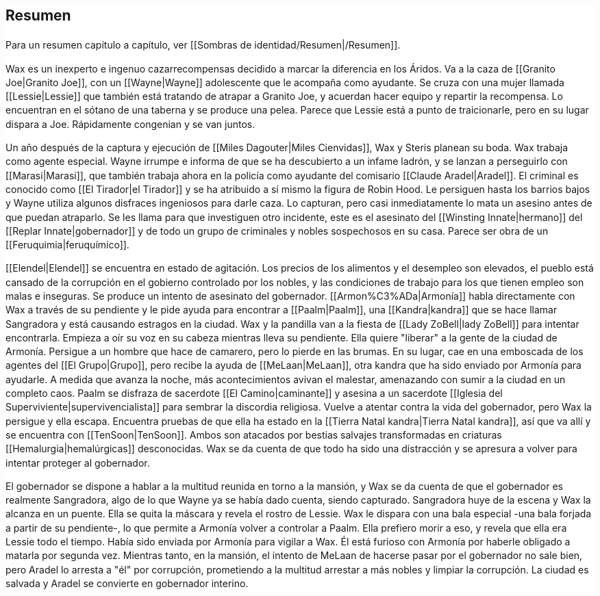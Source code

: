 
## Resumen
Para un resumen capítulo a capítulo, ver [[Sombras de identidad/Resumen\|/Resumen]].

Wax es un inexperto e ingenuo cazarrecompensas decidido a marcar la diferencia en los Áridos. Va a la caza de [[Granito Joe\|Granito Joe]], con un [[Wayne\|Wayne]] adolescente que le acompaña como ayudante. Se cruza con una mujer llamada [[Lessie\|Lessie]] que también está tratando de atrapar a Granito Joe, y acuerdan hacer equipo y repartir la recompensa. Lo encuentran en el sótano de una taberna y se produce una pelea. Parece que Lessie está a punto de traicionarle, pero en su lugar dispara a Joe. Rápidamente congenian y se van juntos.


Un año después de la captura y ejecución de [[Miles Dagouter\|Miles Cienvidas]], Wax y Steris planean su boda. Wax trabaja como agente especial. Wayne irrumpe e informa de que se ha descubierto a un infame ladrón, y se lanzan a perseguirlo con [[Marasi\|Marasi]], que también trabaja ahora en la policía como ayudante del comisario [[Claude Aradel\|Aradel]]. El criminal es conocido como [[El Tirador\|el Tirador]] y se ha atribuido a sí mismo la figura de Robin Hood. Le persiguen hasta los barrios bajos y Wayne utiliza algunos disfraces ingeniosos para darle caza. Lo capturan, pero casi inmediatamente lo mata un asesino antes de que puedan atraparlo.
Se les llama para que investiguen otro incidente, este es el asesinato del [[Winsting Innate\|hermano]] del [[Replar Innate\|gobernador]] y de todo un grupo de criminales y nobles sospechosos en su casa. Parece ser obra de un [[Feruquimia\|feruquímico]].


[[Elendel\|Elendel]] se encuentra en estado de agitación. Los precios de los alimentos y el desempleo son elevados, el pueblo está cansado de la corrupción en el gobierno controlado por los nobles, y las condiciones de trabajo para los que tienen empleo son malas e inseguras. Se produce un intento de asesinato del gobernador. [[Armon%C3%ADa\|Armonía]] habla directamente con Wax a través de su pendiente y le pide ayuda para encontrar a [[Paalm\|Paalm]], una [[Kandra\|kandra]] que se hace llamar Sangradora y está causando estragos en la ciudad.
Wax y la pandilla van a la fiesta de [[Lady ZoBell\|lady ZoBell]] para intentar encontrarla. Empieza a oír su voz en su cabeza mientras lleva su pendiente. Ella quiere "liberar" a la gente de la ciudad de Armonía. Persigue a un hombre que hace de camarero, pero lo pierde en las brumas. En su lugar, cae en una emboscada de los agentes del [[El Grupo\|Grupo]], pero recibe la ayuda de [[MeLaan\|MeLaan]], otra kandra que ha sido enviado por Armonía para ayudarle.
A medida que avanza la noche, más acontecimientos avivan el malestar, amenazando con sumir a la ciudad en un completo caos. Paalm se disfraza de sacerdote [[El Camino\|caminante]] y asesina a un sacerdote [[Iglesia del Superviviente\|supervivencialista]] para sembrar la discordia religiosa. Vuelve a atentar contra la vida del gobernador, pero Wax la persigue y ella escapa. Encuentra pruebas de que ella ha estado en la [[Tierra Natal kandra\|Tierra Natal kandra]], así que va allí y se encuentra con [[TenSoon\|TenSoon]]. Ambos son atacados por bestias salvajes transformadas en criaturas [[Hemalurgia\|hemalúrgicas]] desconocidas. Wax se da cuenta de que todo ha sido una distracción y se apresura a volver para intentar proteger al gobernador.


El gobernador se dispone a hablar a la multitud reunida en torno a la mansión, y Wax se da cuenta de que el gobernador es realmente Sangradora, algo de lo que Wayne ya se había dado cuenta, siendo capturado. Sangradora huye de la escena y Wax la alcanza en un puente. Ella se quita la máscara y revela el rostro de Lessie. Wax le dispara con una bala especial -una bala forjada a partir de su pendiente-, lo que permite a Armonía volver a controlar a Paalm. Ella prefiero morir a eso, y revela que ella era Lessie todo el tiempo. Había sido enviada por Armonía para vigilar a Wax. Él está furioso con Armonía por haberle obligado a matarla por segunda vez.
Mientras tanto, en la mansión, el intento de MeLaan de hacerse pasar por el gobernador no sale bien, pero Aradel lo arresta a "él" por corrupción, prometiendo a la multitud arrestar a más nobles y limpiar la corrupción. La ciudad es salvada y Aradel se convierte en gobernador interino.
